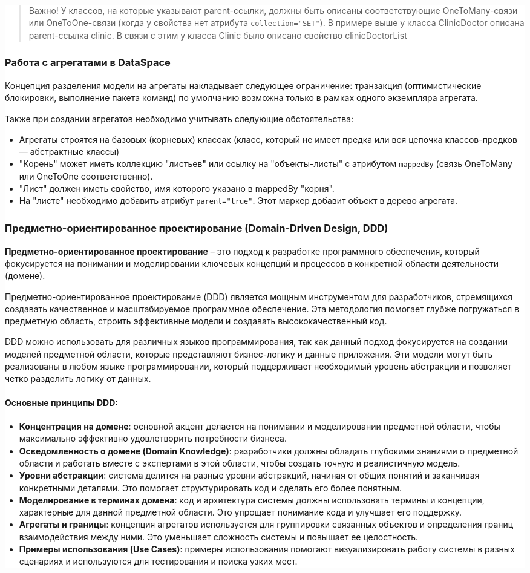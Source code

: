 > Важно! У классов, на которые указывают parent-ссылки, должны быть описаны соответствующие OneToMany-связи или OneToOne-связи (когда у свойства нет атрибута `collection="SET"`). В примере выше у класса ClinicDoctor описана parent-ссылка clinic. В связи с этим у класса Clinic было описано свойство clinicDoctorList

### Работа с агрегатами в DataSpace

Концепция разделения модели на агрегаты накладывает следующее ограничение: транзакция (оптимистические блокировки, выполнение пакета команд) по умолчанию возможна только в рамках одного экземпляра агрегата.

Также при создании агрегатов необходимо учитывать следующие обстоятельства:
* Агрегаты строятся на базовых (корневых) классах (класс, который не имеет предка или вся цепочка классов-предков — абстрактные классы)
* "Корень" может иметь коллекцию "листьев" или ссылку на "объекты-листы" с атрибутом `mappedBy` (связь OneToMany или OneToOne соответственно).
* "Лист" должен иметь свойство, имя которого указано в mappedBy "корня".
* На "листе" необходимо добавить атрибут `parent="true"`. Этот маркер добавит объект в дерево агрегата.



### Предметно-ориентированное проектирование (Domain-Driven Design, DDD)

**Предметно-ориентированное проектирование** – это подход к разработке программного обеспечения, который фокусируется на понимании и моделировании ключевых концепций и процессов в конкретной области деятельности (домене).

Предметно-ориентированное проектирование (DDD) является мощным инструментом для разработчиков, стремящихся создавать качественное и масштабируемое программное обеспечение. Эта методология помогает глубже погружаться в предметную область, строить эффективные модели и создавать высококачественный код.

DDD можно использовать для различных языков программирования, так как данный подход фокусируется на
создании моделей предметной области, которые представляют бизнес-логику и данные приложения. Эти модели могут быть реализованы в любом языке программировании, который поддерживает необходимый уровень абстракции и позволяет четко разделить логику от данных.

#### Основные принципы DDD:

- **Концентрация на домене**: основной акцент делается на понимании и моделировании предметной области, чтобы максимально эффективно удовлетворить потребности бизнеса.
- **Осведомленность о домене (Domain Knowledge)**: разработчики должны обладать глубокими знаниями о предметной области и работать вместе с экспертами в этой области, чтобы создать точную и реалистичную модель.
- **Уровни абстракции**: система делится на разные уровни абстракций, начиная от общих понятий и заканчивая конкретными деталями. Это помогает структурировать код и сделать его более понятным.
- **Моделирование в терминах домена**: код и архитектура системы должны использовать термины и концепции, характерные для данной предметной области. Это упрощает понимание кода и улучшает его поддержку.
- **Агрегаты и границы**: концепция агрегатов используется для группировки связанных объектов и определения границ взаимодействия между ними. Это уменьшает сложность системы и повышает ее целостность.
- **Примеры использования (Use Cases)**: примеры использования помогают визуализировать работу системы в разных сценариях и используются для тестирования и поиска узких мест.
